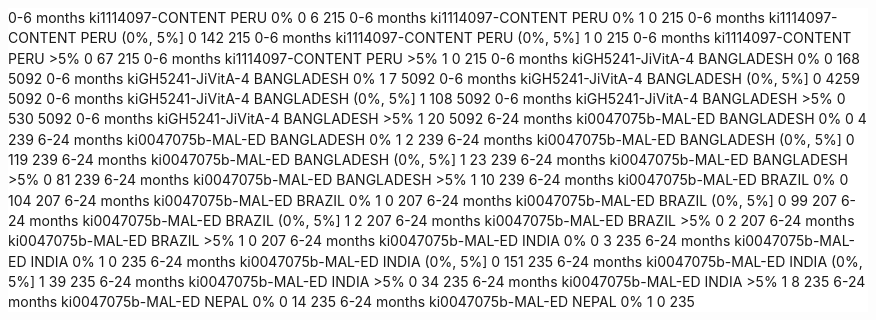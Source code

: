 0-6 months    ki1114097-CONTENT          PERU                           0%                 0        6    215
0-6 months    ki1114097-CONTENT          PERU                           0%                 1        0    215
0-6 months    ki1114097-CONTENT          PERU                           (0%, 5%]           0      142    215
0-6 months    ki1114097-CONTENT          PERU                           (0%, 5%]           1        0    215
0-6 months    ki1114097-CONTENT          PERU                           >5%                0       67    215
0-6 months    ki1114097-CONTENT          PERU                           >5%                1        0    215
0-6 months    kiGH5241-JiVitA-4          BANGLADESH                     0%                 0      168   5092
0-6 months    kiGH5241-JiVitA-4          BANGLADESH                     0%                 1        7   5092
0-6 months    kiGH5241-JiVitA-4          BANGLADESH                     (0%, 5%]           0     4259   5092
0-6 months    kiGH5241-JiVitA-4          BANGLADESH                     (0%, 5%]           1      108   5092
0-6 months    kiGH5241-JiVitA-4          BANGLADESH                     >5%                0      530   5092
0-6 months    kiGH5241-JiVitA-4          BANGLADESH                     >5%                1       20   5092
6-24 months   ki0047075b-MAL-ED          BANGLADESH                     0%                 0        4    239
6-24 months   ki0047075b-MAL-ED          BANGLADESH                     0%                 1        2    239
6-24 months   ki0047075b-MAL-ED          BANGLADESH                     (0%, 5%]           0      119    239
6-24 months   ki0047075b-MAL-ED          BANGLADESH                     (0%, 5%]           1       23    239
6-24 months   ki0047075b-MAL-ED          BANGLADESH                     >5%                0       81    239
6-24 months   ki0047075b-MAL-ED          BANGLADESH                     >5%                1       10    239
6-24 months   ki0047075b-MAL-ED          BRAZIL                         0%                 0      104    207
6-24 months   ki0047075b-MAL-ED          BRAZIL                         0%                 1        0    207
6-24 months   ki0047075b-MAL-ED          BRAZIL                         (0%, 5%]           0       99    207
6-24 months   ki0047075b-MAL-ED          BRAZIL                         (0%, 5%]           1        2    207
6-24 months   ki0047075b-MAL-ED          BRAZIL                         >5%                0        2    207
6-24 months   ki0047075b-MAL-ED          BRAZIL                         >5%                1        0    207
6-24 months   ki0047075b-MAL-ED          INDIA                          0%                 0        3    235
6-24 months   ki0047075b-MAL-ED          INDIA                          0%                 1        0    235
6-24 months   ki0047075b-MAL-ED          INDIA                          (0%, 5%]           0      151    235
6-24 months   ki0047075b-MAL-ED          INDIA                          (0%, 5%]           1       39    235
6-24 months   ki0047075b-MAL-ED          INDIA                          >5%                0       34    235
6-24 months   ki0047075b-MAL-ED          INDIA                          >5%                1        8    235
6-24 months   ki0047075b-MAL-ED          NEPAL                          0%                 0       14    235
6-24 months   ki0047075b-MAL-ED          NEPAL                          0%                 1        0    235